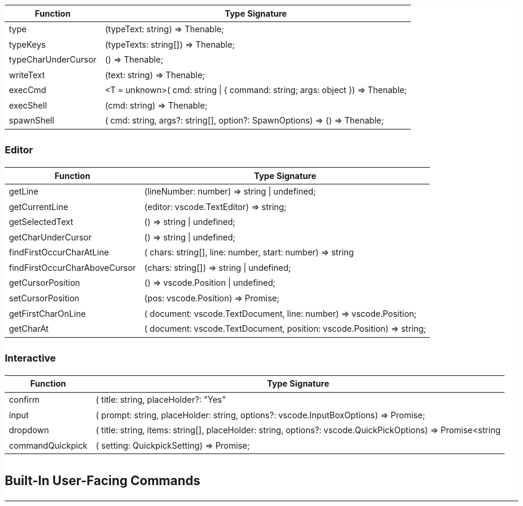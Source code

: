 | Function            |  Type Signature                           |
| ------------------- | ----------------------------------------- |
| type                | (typeText: string) => Thenable<void>;     |
| typeKeys            | (typeTexts: string[]) => Thenable<void>;  |
| typeCharUnderCursor | () => Thenable<void>;                     |
| writeText           | (text: string) => Thenable<void>;         |
| execCmd             | <T = unknown>( cmd: string \| { command: string; args: object }) =>  Thenable<T>; |  
| execShell           | (cmd: string) => Thenable<void>;          |
| spawnShell          | ( cmd: string, args?: string[], option?: SpawnOptions) => () => Thenable<void>; |                        

### Editor

| Function                      |  Type Signature                                 |
| ----------------------------- | -------------------------------------------     |
| getLine                       | (lineNumber: number) => string \| undefined;     |
| getCurrentLine                | (editor: vscode.TextEditor) => string;          |
| getSelectedText               | () => string \| undefined;                       |
| getCharUnderCursor            | () => string \| undefined;                       |
| findFirstOccurCharAtLine      | ( chars: string[], line: number, start: number) => string | undefined;                      |
| findFirstOccurCharAboveCursor | (chars: string[]) => string \| undefined;        |
| getCursorPosition             | () => vscode.Position \| undefined;              |
| setCursorPosition             | (pos: vscode.Position) => Promise<any>;         |
| getFirstCharOnLine            | ( document: vscode.TextDocument, line: number) => vscode.Position;    |
| getCharAt                     | ( document: vscode.TextDocument, position: vscode.Position) => string;         |

### Interactive

| Function            |  Type Signature                           |
| ------------------- | ----------------------------------------- |
| confirm             | ( title: string, placeHolder?: "Yes" | "No", options?: vscode.QuickPickOptions) => Promise<boolean>;     |
| input               | ( prompt: string, placeHolder: string, options?: vscode.InputBoxOptions) => Promise<string>;  |
| dropdown            | ( title: string, items: string[], placeHolder: string, options?: vscode.QuickPickOptions) => Promise<string | undefined>;                     |
| commandQuickpick    | ( setting: QuickpickSetting) => Promise<void>;     |


## Built-In User-Facing Commands
---
